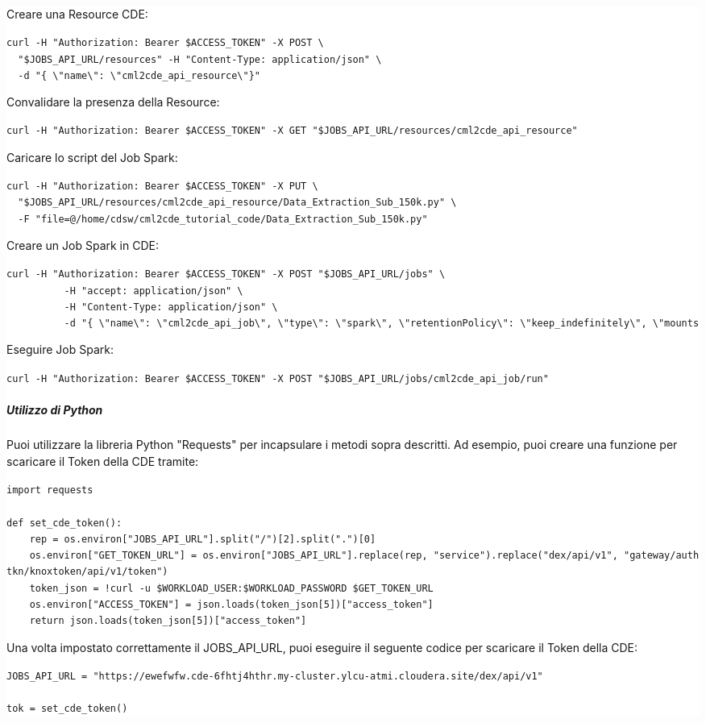 Creare una Resource CDE:

```
curl -H "Authorization: Bearer $ACCESS_TOKEN" -X POST \
  "$JOBS_API_URL/resources" -H "Content-Type: application/json" \
  -d "{ \"name\": \"cml2cde_api_resource\"}"
```

Convalidare la presenza della Resource:

```
curl -H "Authorization: Bearer $ACCESS_TOKEN" -X GET "$JOBS_API_URL/resources/cml2cde_api_resource"
```

Caricare lo script del Job Spark:

```
curl -H "Authorization: Bearer $ACCESS_TOKEN" -X PUT \
  "$JOBS_API_URL/resources/cml2cde_api_resource/Data_Extraction_Sub_150k.py" \
  -F "file=@/home/cdsw/cml2cde_tutorial_code/Data_Extraction_Sub_150k.py"
```

Creare un Job Spark in CDE:

```
curl -H "Authorization: Bearer $ACCESS_TOKEN" -X POST "$JOBS_API_URL/jobs" \
          -H "accept: application/json" \
          -H "Content-Type: application/json" \
          -d "{ \"name\": \"cml2cde_api_job\", \"type\": \"spark\", \"retentionPolicy\": \"keep_indefinitely\", \"mounts
```

Eseguire Job Spark:

```
curl -H "Authorization: Bearer $ACCESS_TOKEN" -X POST "$JOBS_API_URL/jobs/cml2cde_api_job/run"
```

##### Utilizzo di Python

Puoi utilizzare la libreria Python "Requests" per incapsulare i metodi sopra descritti. Ad esempio, puoi creare una funzione per scaricare il Token della CDE tramite:

```
import requests

def set_cde_token():
    rep = os.environ["JOBS_API_URL"].split("/")[2].split(".")[0]
    os.environ["GET_TOKEN_URL"] = os.environ["JOBS_API_URL"].replace(rep, "service").replace("dex/api/v1", "gateway/authtkn/knoxtoken/api/v1/token")
    token_json = !curl -u $WORKLOAD_USER:$WORKLOAD_PASSWORD $GET_TOKEN_URL
    os.environ["ACCESS_TOKEN"] = json.loads(token_json[5])["access_token"]
    return json.loads(token_json[5])["access_token"]
```

Una volta impostato correttamente il JOBS_API_URL, puoi eseguire il seguente codice per scaricare il Token della CDE:

```
JOBS_API_URL = "https://ewefwfw.cde-6fhtj4hthr.my-cluster.ylcu-atmi.cloudera.site/dex/api/v1"

tok = set_cde_token()
```
